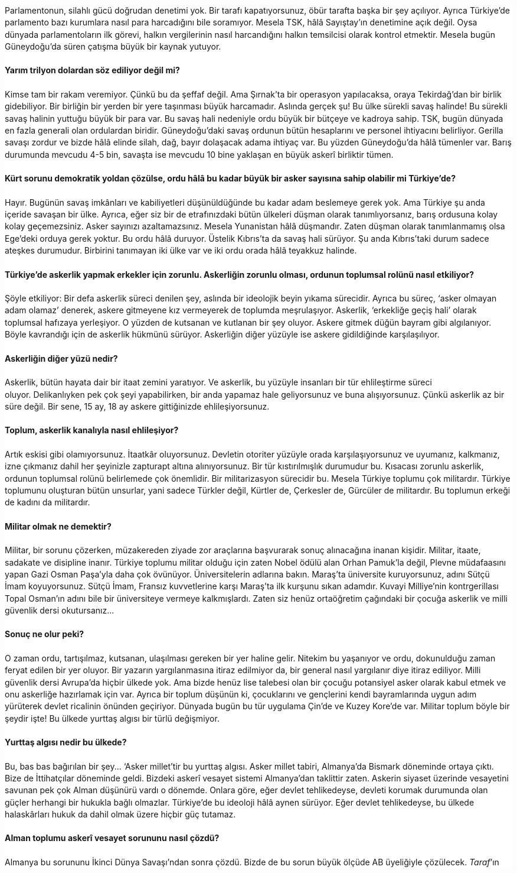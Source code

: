 Parlamentonun, silahlı gücü doğrudan denetimi yok. Bir tarafı kapatıyorsunuz, öbür tarafta başka bir şey açılıyor. Ayrıca Türkiye’de parlamento bazı kurumlara nasıl para harcadığını bile soramıyor. Mesela TSK, hâlâ Sayıştay’ın denetimine açık değil. Oysa dünyada parlamentoların ilk görevi, halkın vergilerinin nasıl harcandığını halkın temsilcisi olarak kontrol etmektir. Mesela bugün Güneydoğu’da süren çatışma büyük bir kaynak yutuyor. <br/><br/><b>Yarım trilyon dolardan söz ediliyor değil mi? <br/><br/></b>Kimse tam bir rakam veremiyor. Çünkü bu da şeffaf değil. Ama Şırnak’ta bir operasyon yapılacaksa, oraya Tekirdağ’dan bir birlik gidebiliyor. Bir birliğin bir yerden bir yere taşınması büyük harcamadır. Aslında gerçek şu! Bu ülke sürekli savaş halinde! Bu sürekli savaş halinin yuttuğu büyük bir para var. Bu savaş hali nedeniyle ordu büyük bir bütçeye ve kadroya sahip. TSK, bugün dünyada en fazla generali olan ordulardan biridir. Güneydoğu’daki savaş ordunun bütün hesaplarını ve personel ihtiyacını belirliyor. Gerilla savaşı zordur ve bizde hâlâ elinde silah, dağ, bayır dolaşacak adama ihtiyaç var. Bu yüzden Güneydoğu’da hâlâ tümenler var. Barış durumunda mevcudu 4-5 bin, savaşta ise mevcudu 10 bine yaklaşan en büyük askerî birliktir tümen. <br/><br/><b>Kürt sorunu demokratik yoldan çözülse, ordu hâlâ bu kadar büyük bir asker sayısına sahip olabilir mi Türkiye’de? <br/><br/></b>Hayır. Bugünün savaş imkânları ve kabiliyetleri düşünüldüğünde bu kadar adam beslemeye gerek yok. Ama Türkiye şu anda içeride savaşan bir ülke. Ayrıca, eğer siz bir de etrafınızdaki bütün ülkeleri düşman olarak tanımlıyorsanız, barış ordusuna kolay kolay geçemezsiniz. Asker sayınızı azaltamazsınız. Mesela Yunanistan hâlâ düşmandır. Zaten düşman olarak tanımlanmamış olsa Ege’deki orduya gerek yoktur. Bu ordu hâlâ duruyor. Üstelik Kıbrıs’ta da savaş hali sürüyor. Şu anda Kıbrıs’taki durum sadece ateşkes durumudur. Birbirini tanımayan iki ülke var ve iki ordu orada hâlâ teyakkuz halinde. <br/><br/><b>Türkiye’de askerlik yapmak erkekler için zorunlu. Askerliğin zorunlu olması, ordunun toplumsal rolünü nasıl etkiliyor? <br/><br/></b>Şöyle etkiliyor: Bir defa askerlik süreci denilen şey, aslında bir ideolojik beyin yıkama sürecidir. Ayrıca bu süreç, ‘asker olmayan adam olamaz’ denerek, askere gitmeyene kız vermeyerek de toplumda meşrulaşıyor. Askerlik, ‘erkekliğe geçiş hali’ olarak toplumsal hafızaya yerleşiyor. O yüzden de kutsanan ve kutlanan bir şey oluyor. Askere gitmek düğün bayram gibi algılanıyor. Böyle kavrandığı için de askerlik hükmünü sürüyor. Askerliğin diğer yüzüyle ise askere gidildiğinde karşılaşılıyor. <br/><br/><b>Askerliğin diğer yüzü nedir?<br/><br/></b>Askerlik, bütün hayata dair bir itaat zemini yaratıyor. Ve askerlik, bu yüzüyle insanları bir tür ehlileştirme süreci oluyor. Delikanlıyken pek çok şeyi yapabilirken, bir anda yapamaz hale geliyorsunuz ve buna alışıyorsunuz. Çünkü askerlik az bir süre değil. Bir sene, 15 ay, 18 ay askere gittiğinizde ehlileşiyorsunuz.<br/><br/><b>Toplum, askerlik kanalıyla nasıl ehlileşiyor? <br/><br/></b>Artık eskisi gibi olamıyorsunuz. İtaatkâr oluyorsunuz. Devletin otoriter yüzüyle orada karşılaşıyorsunuz ve uyumanız, kalkmanız, izne çıkmanız dahil her şeyinizle zapturapt altına alınıyorsunuz. Bir tür kıstırılmışlık durumudur bu. Kısacası zorunlu askerlik, ordunun toplumsal rolünü belirlemede çok önemlidir. Bir militarizasyon sürecidir bu. Mesela Türkiye toplumu çok militardır. Türkiye toplumunu oluşturan bütün unsurlar, yani sadece Türkler değil, Kürtler de, Çerkesler de, Gürcüler de militardır. Bu toplumun erkeği de kadını da militardır. <br/><br/><b>Militar olmak ne demektir? <br/><br/></b>Militar, bir sorunu çözerken, müzakereden ziyade zor araçlarına başvurarak sonuç alınacağına inanan kişidir. Militar, itaate, sadakate ve disipline inanır. Türkiye toplumu militar olduğu için zaten Nobel ödülü alan Orhan Pamuk’la değil, Plevne müdafaasını yapan Gazi Osman Paşa’yla daha çok övünüyor. Üniversitelerin adlarına bakın. Maraş’ta üniversite kuruyorsunuz, adını Sütçü İmam koyuyorsunuz. Sütçü İmam, Fransız kuvvetlerine karşı Maraş’ta ilk kurşunu sıkan adamdır. Kuvayi Milliye’nin kontrgerillası Topal Osman’ın adını bile bir üniversiteye vermeye kalkmışlardı. Zaten siz henüz ortaöğretim çağındaki bir çocuğa askerlik ve milli güvenlik dersi okutursanız... <br/><br/><b>Sonuç ne olur peki? <br/><br/></b>O zaman ordu, tartışılmaz, kutsanan, ulaşılması gereken bir yer haline gelir. Nitekim bu yaşanıyor ve ordu, dokunulduğu zaman feryat edilen bir yer oluyor. Bir yazarın yargılanmasına itiraz edilmiyor da, bir general nasıl yargılanır diye itiraz ediliyor. Milli güvenlik dersi Avrupa’da hiçbir ülkede yok. Ama bizde henüz lise talebesi olan bir çocuğu potansiyel asker olarak kabul etmek ve onu askerliğe hazırlamak için var. Ayrıca bir toplum düşünün ki, çocuklarını ve gençlerini kendi bayramlarında uygun adım yürüterek devlet ricalinin önünden geçiriyor. Dünyada bugün bu tür uygulama Çin’de ve Kuzey Kore’de var. Militar toplum böyle bir şeydir işte! Bu ülkede yurttaş algısı bir türlü değişmiyor. <br/><br/><b>Yurttaş algısı nedir bu ülkede? <br/><br/></b>Bu, bas bas bağırılan bir şey... ‘Asker millet’tir bu yurttaş algısı. Asker millet tabiri, Almanya’da Bismark döneminde ortaya çıktı. Bize de İttihatçılar döneminde geldi. Bizdeki askerî vesayet sistemi Almanya’dan taklittir zaten. Askerin siyaset üzerinde vesayetini savunan pek çok Alman düşünürü vardı o dönemde. Onlara göre, eğer devlet tehlikedeyse, devleti korumak durumunda olan güçler herhangi bir hukukla bağlı olmazlar. Türkiye’de bu ideoloji hâlâ aynen sürüyor. Eğer devlet tehlikedeyse, bu ülkede halaskârları hukuk da dahil olmak üzere hiçbir güç tutamaz.<br/><br/><b>Alman toplumu askerî vesayet sorununu nasıl çözdü?<br/><br/></b>Almanya bu sorununu İkinci Dünya Savaşı’ndan sonra çözdü. Bizde de bu sorun büyük ölçüde AB üyeliğiyle çözülecek. <i>Taraf</i>’ın